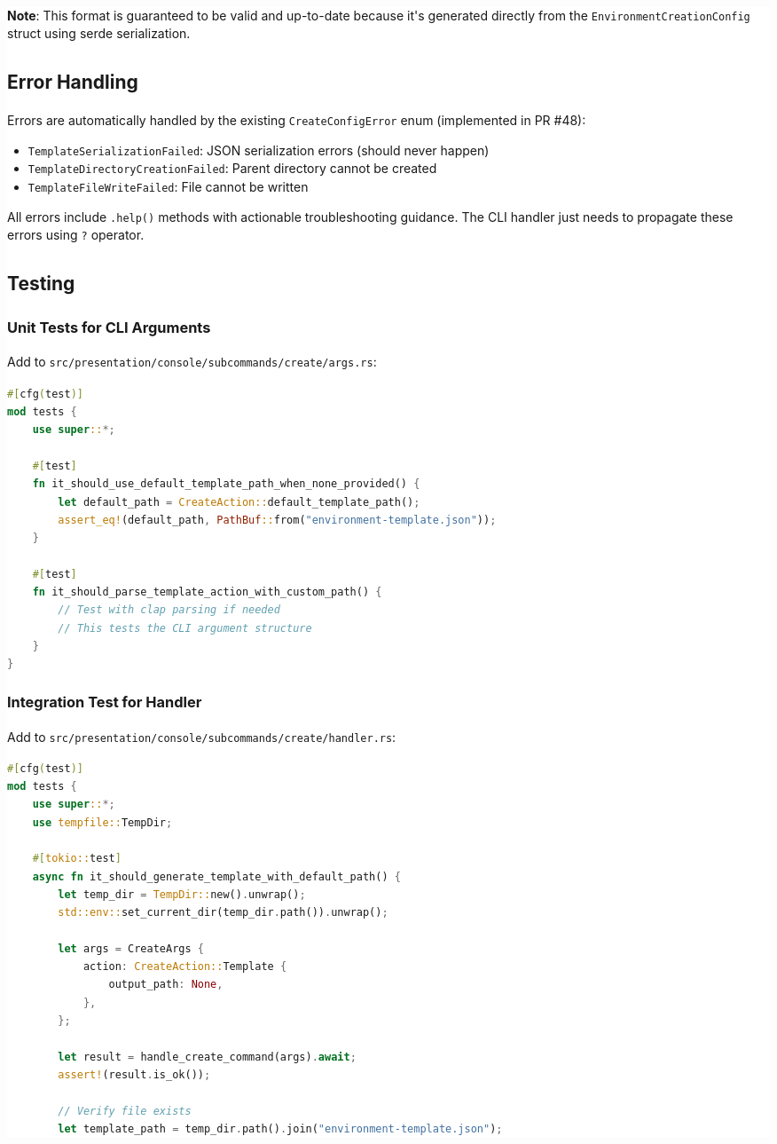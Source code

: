 **Note**: This format is guaranteed to be valid and up-to-date because it's generated directly from the `EnvironmentCreationConfig` struct using serde serialization.

## Error Handling

Errors are automatically handled by the existing `CreateConfigError` enum (implemented in PR #48):

- `TemplateSerializationFailed`: JSON serialization errors (should never happen)
- `TemplateDirectoryCreationFailed`: Parent directory cannot be created
- `TemplateFileWriteFailed`: File cannot be written

All errors include `.help()` methods with actionable troubleshooting guidance. The CLI handler just needs to propagate these errors using `?` operator.

## Testing

### Unit Tests for CLI Arguments

Add to `src/presentation/console/subcommands/create/args.rs`:

```rust
#[cfg(test)]
mod tests {
    use super::*;

    #[test]
    fn it_should_use_default_template_path_when_none_provided() {
        let default_path = CreateAction::default_template_path();
        assert_eq!(default_path, PathBuf::from("environment-template.json"));
    }

    #[test]
    fn it_should_parse_template_action_with_custom_path() {
        // Test with clap parsing if needed
        // This tests the CLI argument structure
    }
}
```

### Integration Test for Handler

Add to `src/presentation/console/subcommands/create/handler.rs`:

```rust
#[cfg(test)]
mod tests {
    use super::*;
    use tempfile::TempDir;

    #[tokio::test]
    async fn it_should_generate_template_with_default_path() {
        let temp_dir = TempDir::new().unwrap();
        std::env::set_current_dir(temp_dir.path()).unwrap();

        let args = CreateArgs {
            action: CreateAction::Template {
                output_path: None,
            },
        };

        let result = handle_create_command(args).await;
        assert!(result.is_ok());

        // Verify file exists
        let template_path = temp_dir.path().join("environment-template.json");
```